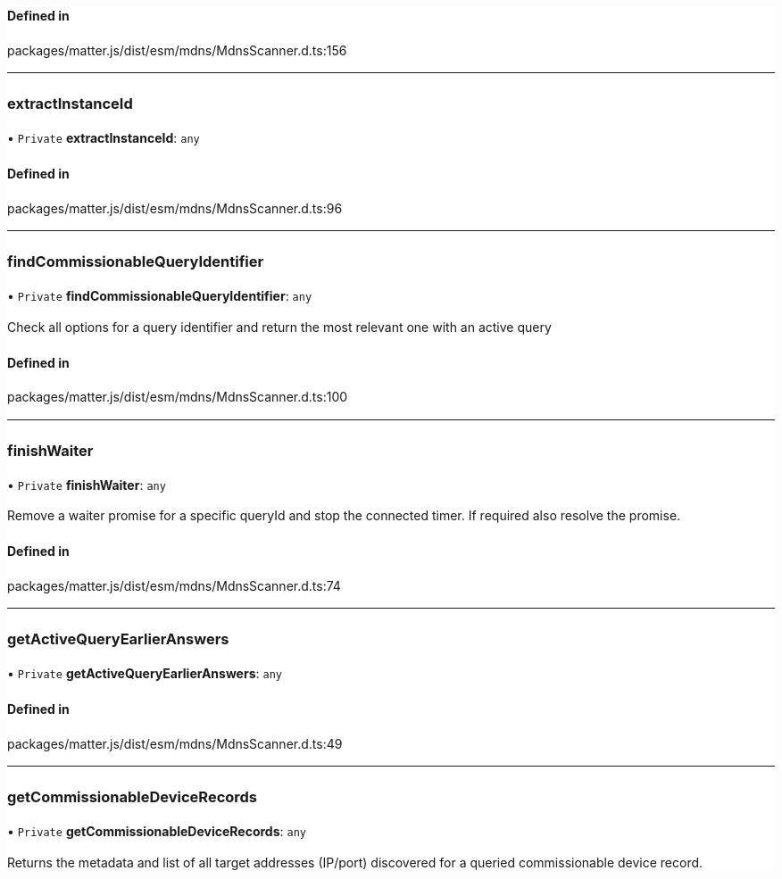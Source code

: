 #### Defined in

packages/matter.js/dist/esm/mdns/MdnsScanner.d.ts:156

___

### extractInstanceId

• `Private` **extractInstanceId**: `any`

#### Defined in

packages/matter.js/dist/esm/mdns/MdnsScanner.d.ts:96

___

### findCommissionableQueryIdentifier

• `Private` **findCommissionableQueryIdentifier**: `any`

Check all options for a query identifier and return the most relevant one with an active query

#### Defined in

packages/matter.js/dist/esm/mdns/MdnsScanner.d.ts:100

___

### finishWaiter

• `Private` **finishWaiter**: `any`

Remove a waiter promise for a specific queryId and stop the connected timer. If required also resolve the
promise.

#### Defined in

packages/matter.js/dist/esm/mdns/MdnsScanner.d.ts:74

___

### getActiveQueryEarlierAnswers

• `Private` **getActiveQueryEarlierAnswers**: `any`

#### Defined in

packages/matter.js/dist/esm/mdns/MdnsScanner.d.ts:49

___

### getCommissionableDeviceRecords

• `Private` **getCommissionableDeviceRecords**: `any`

Returns the metadata and list of all target addresses (IP/port) discovered for a queried commissionable device
record.
